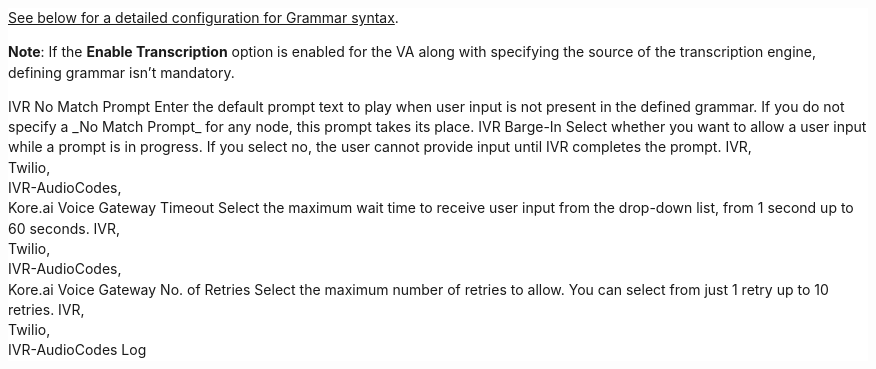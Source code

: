 [See below for a detailed configuration for Grammar syntax](https://docsinternal-kore.github.io/docs/xo/automation/use-cases/dialogs/voice-call-properties/#configuring-grammar).

**Note**: If the **Enable Transcription** option is enabled for the VA along with specifying the source of the transcription engine, defining grammar isn’t mandatory.

   </td>
   <td>IVR

   </td>
  </tr>
  <tr>
   <td>No Match Prompt

   </td>
   <td>Enter the default prompt text to play when user input is not present in the defined grammar. If you do not specify a _No Match Prompt_ for any node, this prompt takes its place.

   </td>
   <td>IVR

   </td>
  </tr>
  <tr>
   <td>Barge-In

   </td>
   <td>Select whether you want to allow a user input while a prompt is in progress. If you select no, the user cannot provide input until IVR completes the prompt.

   </td>
   <td>
      IVR, <br>Twilio, <br>IVR-AudioCodes, <br>Kore.ai Voice Gateway
   </td>
  </tr>
  <tr>
   <td>Timeout

   </td>
   <td>Select the maximum wait time to receive user input from the drop-down list, from 1 second up to 60 seconds.

   </td>
   <td>
      IVR, <br>Twilio, <br>IVR-AudioCodes, <br>Kore.ai Voice Gateway
   </td>
  </tr>
  <tr>
   <td>No. of Retries

   </td>
   <td>Select the maximum number of retries to allow. You can select from just 1 retry up to 10 retries.

   </td>
      
   <td>
      IVR, <br>Twilio, <br>IVR-AudioCodes
   </td>
  </tr>
  <tr>
   <td>Log
